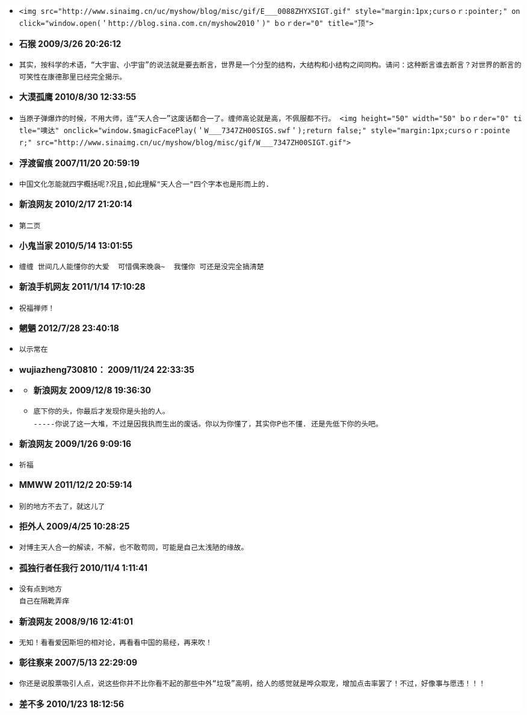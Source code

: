 - ```
  <img src="http://www.sinaimg.cn/uc/myshow/blog/misc/gif/E___0088ZHYXSIGT.gif" style="margin:1px;cursｏｒ:pointer;" onclick="window.open(＇http://blog.sina.com.cn/myshow2010＇)" bｏｒder="0" title="顶">
  ```
- **石猴 2009/3/26 20:26:12**
- ```
  其实，按科学的术语，“大宇宙、小宇宙”的说法就是要去断言，世界是一个分型的结构，大结构和小结构之间同构。请问：这种断言谁去断言？对世界的断言的可笑性在康德那里已经完全揭示。
  ```
- **大漠孤鹰 2010/8/30 12:33:55**
- ```
  当原子弹爆炸的时候，不用大师，连“天人合一”这废话都合一了。缠师高论就是高，不佩服都不行。 <img height="50" width="50" bｏｒder="0" title="噢达" onclick="window.$magicFacePlay(＇W___7347ZH00SIGS.swf＇);return false;" style="margin:1px;cursｏｒ:pointer;" src="http://www.sinaimg.cn/uc/myshow/blog/misc/gif/W___7347ZH00SIGT.gif">
  ```
- **浮渡留痕 2007/11/20 20:59:19**
- ```
  中国文化怎能就四字概括呢?况且,如此理解"天人合一"四个字本也是形而上的.
  ```
- **新浪网友 2010/2/17 21:20:14**
- ```
  第二页
  ```
- **小鬼当家 2010/5/14 13:01:55**
- ```
  缠缠 世间几人能懂你的大爱  可惜偶来晚袅~  我懂你 可还是没完全搞清楚 
  ```
- **新浪手机网友 2011/1/14 17:10:28**
- ```
  祝福禅师！
  ```
- **魍魉 2012/7/28 23:40:18**
- ```
  以示常在
  ```
- **wujiazheng730810： 2009/11/24 22:33:35**
- ```

  ```
   - **新浪网友 2009/12/8 19:36:30**
   - ```
     底下你的头，你最后才发现你是头抬的人。
     -----你说了这一大堆，不过是因我执而生出的废话。你以为你懂了，其实你P也不懂. 还是先低下你的头吧。
     ```
- **新浪网友 2009/1/26 9:09:16**
- ```
  祈福
  ```
- **MMWW 2011/12/2 20:59:14**
- ```
  别的地方不去了，就这儿了
  ```
- **拒外人 2009/4/25 10:28:25**
- ```
  对博主天人合一的解读，不解，也不敢苟同，可能是自己太浅陋的缘故。
  ```
- **孤独行者任我行 2010/11/4 1:11:41**
- ```
  没有点到地方
  自己在隔靴弄痒
  ```
- **新浪网友 2008/9/16 12:41:01**
- ```
  无知！看看爱因斯坦的相对论，再看看中国的易经，再来吹！
  ```
- **彰往察来 2007/5/13 22:29:09**
- ```
  你还是说股票吸引人点，说这些你并不比你看不起的那些中外“垃圾”高明，给人的感觉就是哗众取宠，增加点击率罢了！不过，好像事与愿违！！！
  ```
- **差不多 2010/1/23 18:12:56**
  ```
